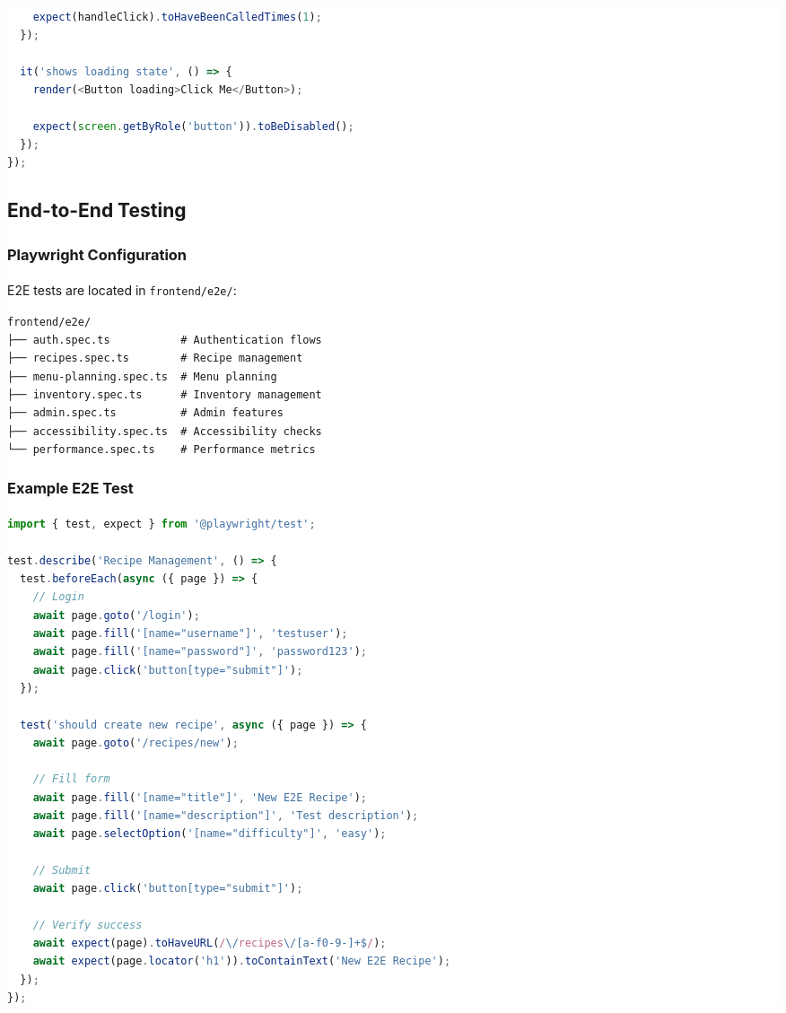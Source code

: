 ```typescript
    expect(handleClick).toHaveBeenCalledTimes(1);
  });

  it('shows loading state', () => {
    render(<Button loading>Click Me</Button>);

    expect(screen.getByRole('button')).toBeDisabled();
  });
});
```

## End-to-End Testing

### Playwright Configuration

E2E tests are located in `frontend/e2e/`:

```
frontend/e2e/
├── auth.spec.ts           # Authentication flows
├── recipes.spec.ts        # Recipe management
├── menu-planning.spec.ts  # Menu planning
├── inventory.spec.ts      # Inventory management
├── admin.spec.ts          # Admin features
├── accessibility.spec.ts  # Accessibility checks
└── performance.spec.ts    # Performance metrics
```

### Example E2E Test

```typescript
import { test, expect } from '@playwright/test';

test.describe('Recipe Management', () => {
  test.beforeEach(async ({ page }) => {
    // Login
    await page.goto('/login');
    await page.fill('[name="username"]', 'testuser');
    await page.fill('[name="password"]', 'password123');
    await page.click('button[type="submit"]');
  });

  test('should create new recipe', async ({ page }) => {
    await page.goto('/recipes/new');

    // Fill form
    await page.fill('[name="title"]', 'New E2E Recipe');
    await page.fill('[name="description"]', 'Test description');
    await page.selectOption('[name="difficulty"]', 'easy');

    // Submit
    await page.click('button[type="submit"]');

    // Verify success
    await expect(page).toHaveURL(/\/recipes\/[a-f0-9-]+$/);
    await expect(page.locator('h1')).toContainText('New E2E Recipe');
  });
});
```
